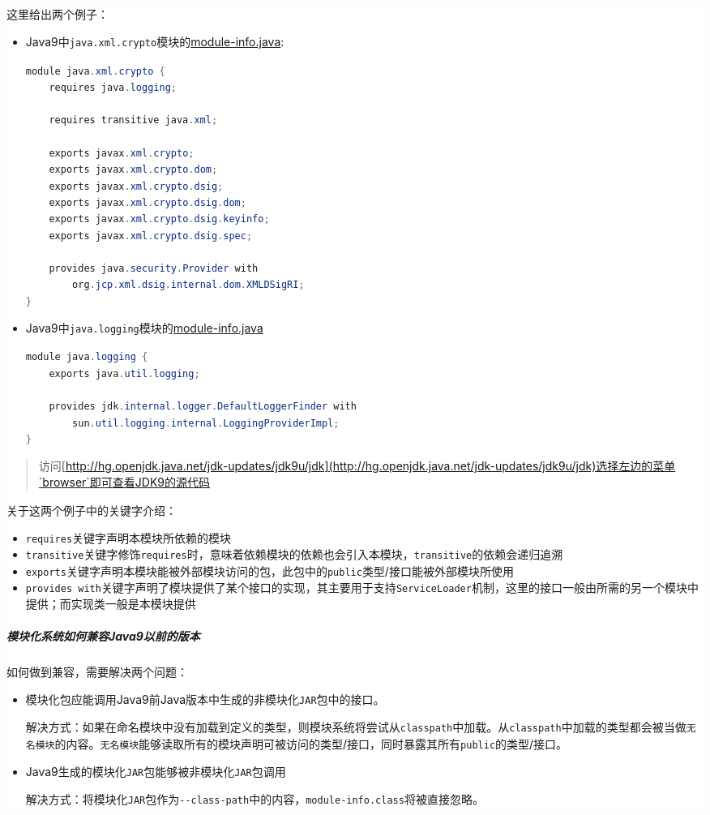 这里给出两个例子：

- Java9中`java.xml.crypto`模块的[module-info.java](http://hg.openjdk.java.net/jdk-updates/jdk9u/jdk/file/d54486c189e5/src/java.xml.crypto/share/classes/module-info.java):

  ```java
  module java.xml.crypto {
      requires java.logging;
  
      requires transitive java.xml;
  
      exports javax.xml.crypto;
      exports javax.xml.crypto.dom;
      exports javax.xml.crypto.dsig;
      exports javax.xml.crypto.dsig.dom;
      exports javax.xml.crypto.dsig.keyinfo;
      exports javax.xml.crypto.dsig.spec;
  
      provides java.security.Provider with
          org.jcp.xml.dsig.internal.dom.XMLDSigRI;
  }
  ```

- Java9中`java.logging`模块的[module-info.java](http://hg.openjdk.java.net/jdk-updates/jdk9u/jdk/file/d54486c189e5/src/java.logging/share/classes/module-info.java)

  ```java
  module java.logging {
      exports java.util.logging;
  
      provides jdk.internal.logger.DefaultLoggerFinder with
          sun.util.logging.internal.LoggingProviderImpl;
  }
  ```

> 访问[http://hg.openjdk.java.net/jdk-updates/jdk9u/jdk](http://hg.openjdk.java.net/jdk-updates/jdk9u/jdk)选择左边的菜单`browser`即可查看JDK9的源代码

关于这两个例子中的关键字介绍：

- `requires`关键字声明本模块所依赖的模块
- `transitive`关键字修饰`requires`时，意味着依赖模块的依赖也会引入本模块，`transitive`的依赖会递归追溯
- `exports`关键字声明本模块能被外部模块访问的包，此包中的`public`类型/接口能被外部模块所使用
- `provides with`关键字声明了模块提供了某个接口的实现，其主要用于支持`ServiceLoader`机制，这里的接口一般由所需的另一个模块中提供；而实现类一般是本模块提供

##### 模块化系统如何兼容Java9以前的版本

如何做到兼容，需要解决两个问题：

- 模块化包应能调用Java9前Java版本中生成的非模块化`JAR`包中的接口。

  解决方式：如果在命名模块中没有加载到定义的类型，则模块系统将尝试从`classpath`中加载。从`classpath`中加载的类型都会被当做`无名模块`的内容。`无名模块`能够读取所有的模块声明可被访问的类型/接口，同时暴露其所有`public`的类型/接口。

- Java9生成的模块化`JAR`包能够被非模块化`JAR`包调用

  解决方式：将模块化`JAR`包作为`--class-path`中的内容，`module-info.class`将被直接忽略。

